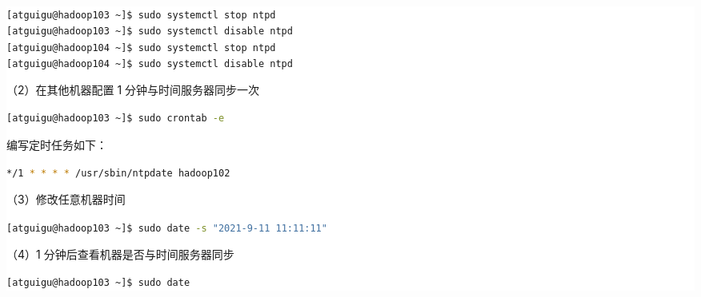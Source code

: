 ```sh
[atguigu@hadoop103 ~]$ sudo systemctl stop ntpd
[atguigu@hadoop103 ~]$ sudo systemctl disable ntpd
[atguigu@hadoop104 ~]$ sudo systemctl stop ntpd
[atguigu@hadoop104 ~]$ sudo systemctl disable ntpd
```
（2）在其他机器配置 1 分钟与时间服务器同步一次
```sh
[atguigu@hadoop103 ~]$ sudo crontab -e
```
编写定时任务如下：
```sh
*/1 * * * * /usr/sbin/ntpdate hadoop102
```
（3）修改任意机器时间
```sh
[atguigu@hadoop103 ~]$ sudo date -s "2021-9-11 11:11:11"
```
（4）1 分钟后查看机器是否与时间服务器同步
```sh
[atguigu@hadoop103 ~]$ sudo date
```

